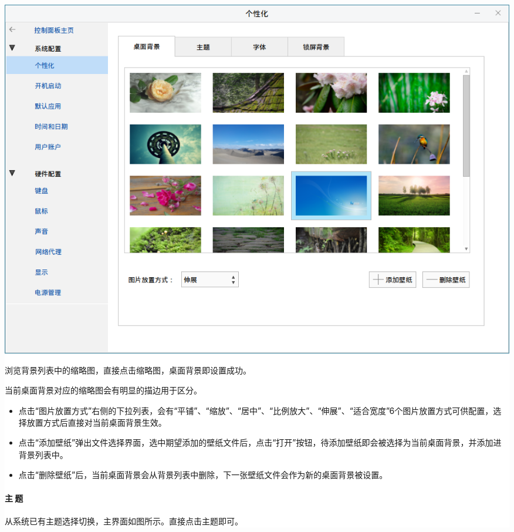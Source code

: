 ![图 2 桌面背景-big](image/2.png)

浏览背景列表中的缩略图，直接点击缩略图，桌面背景即设置成功。

当前桌面背景对应的缩略图会有明显的描边用于区分。

- 点击“图片放置方式”右侧的下拉列表，会有“平铺”、“缩放”、“居中”、“比例放大”、“伸展”、“适合宽度”6个图片放置方式可供配置，选择放置方式后直接对当前桌面背景生效。

- 点击“添加壁纸”弹出文件选择界面，选中期望添加的壁纸文件后，点击“打开”按钮，待添加壁纸即会被选择为当前桌面背景，并添加进背景列表中。

- 点击“删除壁纸”后，当前桌面背景会从背景列表中删除，下一张壁纸文件会作为新的桌面背景被设置。

#### 主 题 
从系统已有主题选择切换，主界面如图所示。直接点击主题即可。
 
